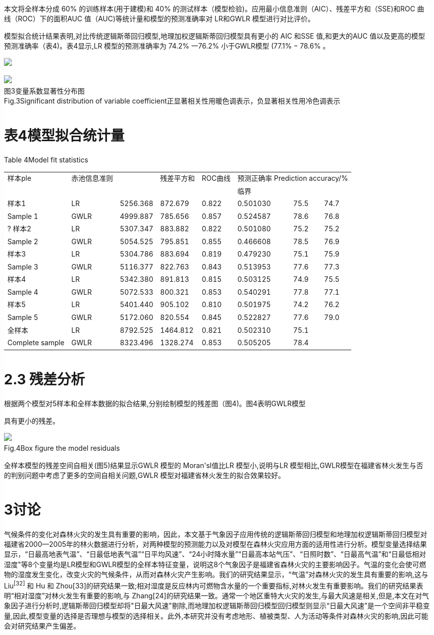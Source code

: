 本文将全样本分成 $6 0 \%$ 的训练样本(用于建模)和 $4 0 \%$ 的测试样本（模型检验)。应用最小信息准则（AIC）、残差平方和（SSE)和ROC 曲线（ROC）下的面积AUC 值（AUC)等统计量和模型的预测准确率对 LR和GWLR 模型进行对比评价。

模型拟合统计结果表明,对比传统逻辑斯蒂回归模型,地理加权逻辑斯蒂回归模型具有更小的 AIC 和SSE 值,和更大的AUC 值以及更高的模型预测准确率（表4)。表4显示,LR 模型的预测准确率为 $7 4 . 2 \%$ 一$7 6 . 2 \%$ 小于GWLR模型 $( 7 7 . 1 \% - 7 8 . 6 \%$ 。

![](images/0b1452f4aaa370837e8e886cc1368ae769eb78c20bfb2b34e5caba7d3e908290.jpg)

![](images/03cadbeacad5921153d838bbaa531beb94489633dfc0098592dacfd684045183.jpg)  
图3变量系数显著性分布图  
Fig.3Significant distribution of variable coefficient正显著相关性用暖色调表示，负显著相关性用冷色调表示

# 表4模型拟合统计量

Table 4Model fit statistics   

<html><body><table><tr><td rowspan="2">样本ple</td><td rowspan="2">赤池信息准则</td><td rowspan="2"></td><td rowspan="2">残差平方和</td><td rowspan="2">ROC曲线</td><td colspan="3">预测正确率 Prediction accuracy/%</td></tr><tr><td>临界</td><td></td><td></td></tr><tr><td>样本1</td><td>LR</td><td>5256.368</td><td>872.679</td><td>0.822</td><td>0.501030</td><td>75.5</td><td>74.7</td></tr><tr><td>Sample 1</td><td>GWLR</td><td>4999.887</td><td>785.656</td><td>0.857</td><td>0.524587</td><td>78.6</td><td>76.8</td></tr><tr><td>? 样本2</td><td>LR</td><td>5307.347</td><td>883.882</td><td>0.822</td><td>0.501080</td><td>75.2</td><td>75.2</td></tr><tr><td>Sample 2</td><td>GWLR</td><td>5054.525</td><td>795.851</td><td>0.855</td><td>0.466608</td><td>78.5</td><td>76.9</td></tr><tr><td>样本3</td><td>LR</td><td>5304.786</td><td>883.694</td><td>0.819</td><td>0.479230</td><td>75.1</td><td>75.9</td></tr><tr><td>Sample 3</td><td>GWLR</td><td>5116.377</td><td>822.763</td><td>0.843</td><td>0.513953</td><td>77.6</td><td>77.3</td></tr><tr><td>样本4</td><td>LR</td><td>5342.380</td><td>891.813</td><td>0.815</td><td>0.503125</td><td>74.9</td><td>75.5</td></tr><tr><td>Sample 4</td><td>GWLR</td><td>5072.533</td><td>800.321</td><td>0.853</td><td>0.540291</td><td>77.8</td><td>77.1</td></tr><tr><td>样本5</td><td>LR</td><td>5401.440</td><td>905.102</td><td>0.810</td><td>0.501975</td><td>74.2</td><td>76.2</td></tr><tr><td>Sample 5</td><td>GWLR</td><td>5172.060</td><td>820.554</td><td>0.845</td><td>0.522827</td><td>77.6</td><td>79.0</td></tr><tr><td>全样本</td><td>LR</td><td>8792.525</td><td>1464.812</td><td>0.821</td><td>0.502310</td><td>75.1</td><td></td></tr><tr><td>Complete sample</td><td>GWLR</td><td>8323.496</td><td>1328.274</td><td>0.853</td><td>0.505205</td><td>78.4</td><td></td></tr></table></body></html>

# 2.3 残差分析

根据两个模型对5样本和全样本数据的拟合结果,分别绘制模型的残差图（图4)。图4表明GWLR模型

具有更小的残差。

![](images/469e9f742769a20bc8bf4871657d4a64b568353f402f1e587b9a960c6add160c.jpg)  
Fig.4Box figure the model residuals

全样本模型的残差空间自相关(图5)结果显示GWLR 模型的 Moran'sI值比LR 模型小,说明与LR 模型相比,GWLR模型在福建省林火发生与否的判别问题中考虑了更多的空间自相关问题,GWLR 模型对福建省林火发生的拟合效果较好。

# 3讨论

气候条件的变化对森林火灾的发生具有重要的影响，因此，本文基于气象因子应用传统的逻辑斯蒂回归模型和地理加权逻辑斯蒂回归模型对福建省2000—2005年的林火数据进行分析，对两种模型的预测能力以及对模型在森林火灾应用方面的适用性进行分析。模型变量选择结果显示，“日最高地表气温”、“日最低地表气温”“日平均风速”、“24小时降水量”“日最高本站气压”、“日照时数”、“日最高气温”和“日最低相对湿度"等8个变量均是LR模型和GWLR模型的全样本特征变量，说明这8个气象因子是福建省森林火灾的主要影响因子。气温的变化会使可燃物的湿度发生变化，改变火灾的气候条件，从而对森林火灾产生影响。我们的研究结果显示，“气温”对森林火灾的发生具有重要的影响,这与 $\mathrm { L i u } ^ { [ 3 2 ] }$ 和 $\mathrm { H u }$ 和 Zhou[33]的研究结果一致;相对湿度是反应林内可燃物含水量的一个重要指标,对林火发生有重要影响。我们的研究结果表明“相对湿度”对林火发生有重要的影响,与 Zhang[24]的研究结果一致。通常一个地区重特大火灾的发生,与最大风速是相关,但是,本文在对气象因子进行分析时,逻辑斯蒂回归模型却将"日最大风速"剔除,而地理加权逻辑斯蒂回归模型回归模型则显示“日最大风速”是一个空间非平稳变量,因此,模型变量的选择是否理想与模型的选择相关。此外,本研究并没有考虑地形、植被类型、人为活动等条件对森林火灾的影响,因此可能会对研究结果产生偏差。
